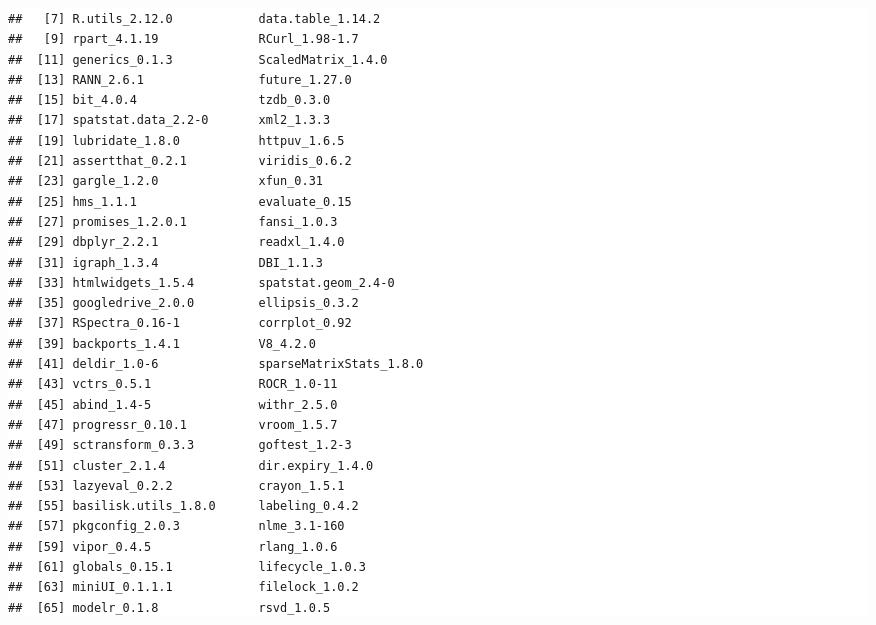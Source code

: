    ##   [7] R.utils_2.12.0            data.table_1.14.2        
    ##   [9] rpart_4.1.19              RCurl_1.98-1.7           
    ##  [11] generics_0.1.3            ScaledMatrix_1.4.0       
    ##  [13] RANN_2.6.1                future_1.27.0            
    ##  [15] bit_4.0.4                 tzdb_0.3.0               
    ##  [17] spatstat.data_2.2-0       xml2_1.3.3               
    ##  [19] lubridate_1.8.0           httpuv_1.6.5             
    ##  [21] assertthat_0.2.1          viridis_0.6.2            
    ##  [23] gargle_1.2.0              xfun_0.31                
    ##  [25] hms_1.1.1                 evaluate_0.15            
    ##  [27] promises_1.2.0.1          fansi_1.0.3              
    ##  [29] dbplyr_2.2.1              readxl_1.4.0             
    ##  [31] igraph_1.3.4              DBI_1.1.3                
    ##  [33] htmlwidgets_1.5.4         spatstat.geom_2.4-0      
    ##  [35] googledrive_2.0.0         ellipsis_0.3.2           
    ##  [37] RSpectra_0.16-1           corrplot_0.92            
    ##  [39] backports_1.4.1           V8_4.2.0                 
    ##  [41] deldir_1.0-6              sparseMatrixStats_1.8.0  
    ##  [43] vctrs_0.5.1               ROCR_1.0-11              
    ##  [45] abind_1.4-5               withr_2.5.0              
    ##  [47] progressr_0.10.1          vroom_1.5.7              
    ##  [49] sctransform_0.3.3         goftest_1.2-3            
    ##  [51] cluster_2.1.4             dir.expiry_1.4.0         
    ##  [53] lazyeval_0.2.2            crayon_1.5.1             
    ##  [55] basilisk.utils_1.8.0      labeling_0.4.2           
    ##  [57] pkgconfig_2.0.3           nlme_3.1-160             
    ##  [59] vipor_0.4.5               rlang_1.0.6              
    ##  [61] globals_0.15.1            lifecycle_1.0.3          
    ##  [63] miniUI_0.1.1.1            filelock_1.0.2           
    ##  [65] modelr_0.1.8              rsvd_1.0.5               